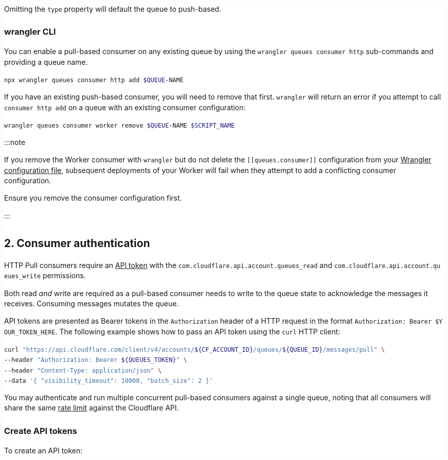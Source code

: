 </WranglerConfig>

Omitting the `type` property will default the queue to push-based.

### wrangler CLI

You can enable a pull-based consumer on any existing queue by using the `wrangler queues consumer http` sub-commands and providing a queue name.

```sh
npx wrangler queues consumer http add $QUEUE-NAME
```

If you have an existing push-based consumer, you will need to remove that first. `wrangler` will return an error if you attempt to call `consumer http add` on a queue with an existing consumer configuration:

```sh
wrangler queues consumer worker remove $QUEUE-NAME $SCRIPT_NAME
```

:::note

If you remove the Worker consumer with `wrangler` but do not delete the `[[queues.consumer]]` configuration from your [Wrangler configuration file](/workers/wrangler/configuration/), subsequent deployments of your Worker will fail when they attempt to add a conflicting consumer configuration.

Ensure you remove the consumer configuration first.

:::

## 2. Consumer authentication

HTTP Pull consumers require an [API token](/fundamentals/api/get-started/create-token/) with the `com.cloudflare.api.account.queues_read` and `com.cloudflare.api.account.queues_write` permissions.

Both read _and_ write are required as a pull-based consumer needs to write to the queue state to acknowledge the messages it receives. Consuming messages mutates the queue.

API tokens are presented as Bearer tokens in the `Authorization` header of a HTTP request in the format `Authorization: Bearer $YOUR_TOKEN_HERE`. The following example shows how to pass an API token using the `curl` HTTP client:

```bash
curl "https://api.cloudflare.com/client/v4/accounts/${CF_ACCOUNT_ID}/queues/${QUEUE_ID}/messages/pull" \
--header "Authorization: Bearer ${QUEUES_TOKEN}" \
--header "Content-Type: application/json" \
--data '{ "visibility_timeout": 10000, "batch_size": 2 }'
```

You may authenticate and run multiple concurrent pull-based consumers against a single queue, noting that all consumers will share the same [rate limit](/queues/platform/limits/) against the Cloudflare API.

### Create API tokens

To create an API token:
